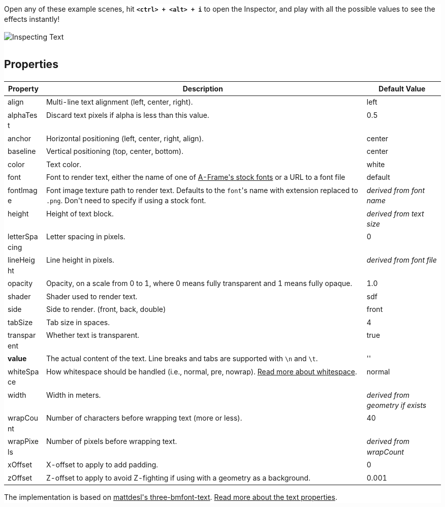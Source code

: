 Open any of these example scenes, hit **`<ctrl> + <alt> + i`** to open the
Inspector, and play with all the possible values to see the effects instantly!

[textinspector]: https://cloud.githubusercontent.com/assets/674727/22358436/ea430ef4-e3f3-11e6-9dd9-e5e72e6e803a.png
![Inspecting Text][textinspector]

## Properties

[whitespace]: https://github.com/mattdesl/word-wrapper

| Property      | Description                                                                                                                                           | Default Value                     |
|---------------|-------------------------------------------------------------------------------------------------------------------------------------------------------|-----------------------------------|
| align         | Multi-line text alignment (left, center, right).                                                                                                      | left                              |
| alphaTest     | Discard text pixels if alpha is less than this value.                                                                                                 | 0.5                               |
| anchor        | Horizontal positioning (left, center, right, align).                                                                                                  | center                            |
| baseline      | Vertical positioning (top, center, bottom).                                                                                                           | center                            |
| color         | Text color.                                                                                                                                           | white                             |
| font          | Font to render text, either the name of one of [A-Frame's stock fonts](#stock-fonts) or a URL to a font file                                          | default                           |
| fontImage     | Font image texture path to render text. Defaults to the `font`'s name with extension replaced to `.png`. Don't need to specify if using a stock font. | *derived from font name*          |
| height        | Height of text block.                                                                                                                                 | *derived from text size*          |
| letterSpacing | Letter spacing in pixels.                                                                                                                             | 0                                 |
| lineHeight    | Line height in pixels.                                                                                                                                | *derived from font file*          |
| opacity       | Opacity, on a scale from 0 to 1, where 0 means fully transparent and 1 means fully opaque.                                                            | 1.0                               |
| shader        | Shader used to render text.                                                                                                                           | sdf                               |
| side          | Side to render. (front, back, double)                                                                                                                 | front                             |
| tabSize       | Tab size in spaces.                                                                                                                                   | 4                                 |
| transparent   | Whether text is transparent.                                                                                                                          | true                              |
| **value**     | The actual content of the text. Line breaks and tabs are supported with `\n` and `\t`.                                                                | ''                                |
| whiteSpace    | How whitespace should be handled (i.e., normal, pre, nowrap). [Read more about whitespace][whitespace].                                               | normal                            |
| width         | Width in meters.                                                                                                                                      | *derived from geometry if exists* |
| wrapCount     | Number of characters before wrapping text (more or less).                                                                                             | 40                                |
| wrapPixels    | Number of pixels before wrapping text.                                                                                                                | *derived from wrapCount*          |
| xOffset       | X-offset to apply to add padding.                                                                                                                     | 0                                 |
| zOffset       | Z-offset to apply to avoid Z-fighting if using with a geometry as a background.                                                                       | 0.001                             |

[threetextusage]: https://github.com/Jam3/three-bmfont-text#usage

The implementation is based on [mattdesl's three-bmfont-text][three-bmfont-text].
[Read more about the text properties][threetextusage].


[exampleimage]: https://cloud.githubusercontent.com/assets/674727/22357731/f704544a-e3ee-11e6-8e6e-96c3c4e84958.png
[three-bmfont-text]: https://github.com/Jam3/three-bmfont-text
[exampletext]: https://a-frobot.github.io/aframe/examples/test/text/index.html
[codetext]: https://github.com/aframevr/aframe/blob/master/examples/test/text/index.html
[exampleanchors]: https://a-frobot.github.io/aframe/examples/test/text/anchors.html
[codeanchors]: https://github.com/aframevr/aframe/blob/master/examples/test/text/anchors.html
[examplescenarios]: https://a-frobot.github.io/aframe/examples/test/text/scenarios.html
[codescenarios]: https://github.com/aframevr/aframe/blob/master/examples/test/text/scenarios.html
[examplesizes]: https://a-frobot.github.io/aframe/examples/test/text/sizes.html
[codesizes]: https://github.com/aframevr/aframe/blob/master/examples/test/text/sizes.html
[hiero]: https://github.com/libgdx/libgdx/wiki/Hiero
[sdffonts]: https://github.com/libgdx/libgdx/wiki/Distance-field-fonts
[msdfgen]: https://github.com/Chlumsky/msdfgen
[msdf-bmfont]: https://github.com/Jam3/msdf-bmfont
[msdf-bmfont-web]: http://msdf-bmfont.donmccurdy.com/
[fontexampleimage]: http://i.imgur.com/iWtXHm5.png
[position]: ./position.md
[scale]: ./scale.md
[sizingimg]: https://cloud.githubusercontent.com/assets/674727/22358452/04528216-e3f4-11e6-8467-f03ac7f0e953.png
[geometryimg]: https://cloud.githubusercontent.com/assets/674727/22358470/218689d6-e3f4-11e6-9e00-62c9cb7867da.png
[sdfsmooth]: https://lambdacube3d.wordpress.com/2014/11/12/playing-around-with-font-rendering/
[mattdesl]: http://slides.com/mattdeslauriers/hacking-with-three-js#/7
[parris]: https://www.eventbrite.com/engineering/its-2015-and-drawing-text-is-still-hard-webgl-threejs/
[valve]: http://www.valvesoftware.com/publications/2007/SIGGRAPH2007_AlphaTestedMagnification.pdf